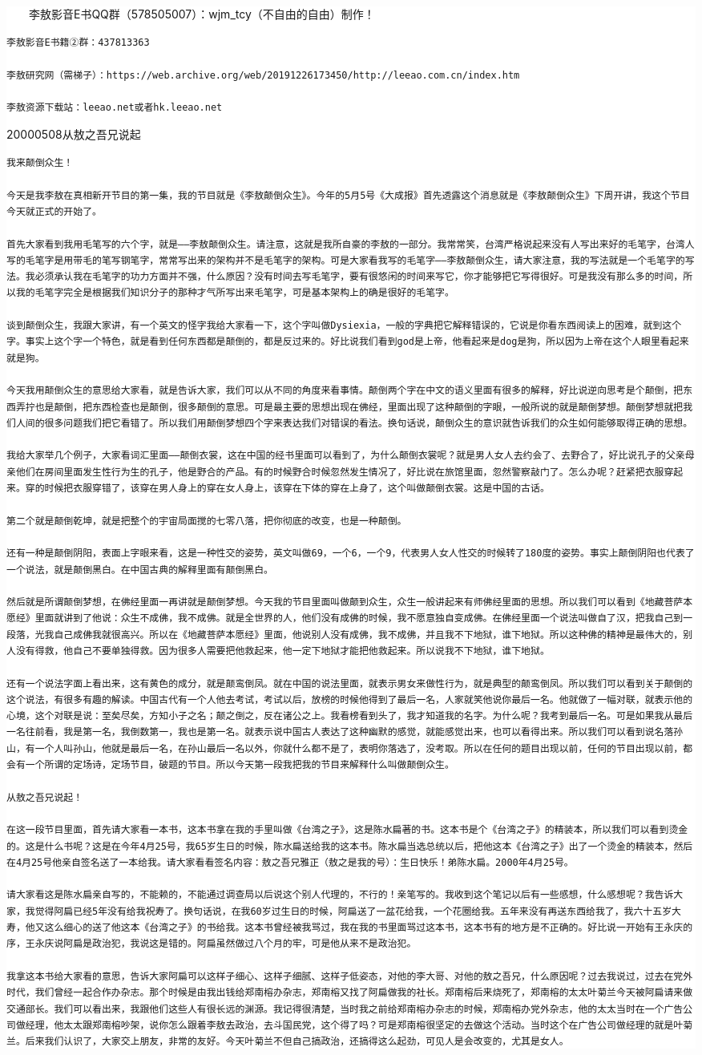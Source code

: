 
　　李敖影音E书QQ群（578505007）：wjm_tcy（不自由的自由）制作！

    李敖影音E书籍②群：437813363

    李敖研究网（需梯子）：https://web.archive.org/web/20191226173450/http://leeao.com.cn/index.htm

    李敖资源下载站：leeao.net或者hk.leeao.net

20000508从敖之吾兄说起

    我来颠倒众生！

    今天是我李敖在真相新开节目的第一集，我的节目就是《李敖颠倒众生》。今年的5月5号《大成报》首先透露这个消息就是《李敖颠倒众生》下周开讲，我这个节目今天就正式的开始了。

    首先大家看到我用毛笔写的六个字，就是——李敖颠倒众生。请注意，这就是我所自豪的李敖的一部分。我常常笑，台湾严格说起来没有人写出来好的毛笔字，台湾人写的毛笔字是用带毛的笔写钢笔字，常常写出来的架构并不是毛笔字的架构。可是大家看我写的毛笔字——李敖颠倒众生，请大家注意，我的写法就是一个毛笔字的写法。我必须承认我在毛笔字的功力方面并不强，什么原因？没有时间去写毛笔字，要有很悠闲的时间来写它，你才能够把它写得很好。可是我没有那么多的时间，所以我的毛笔字完全是根据我们知识分子的那种才气所写出来毛笔字，可是基本架构上的确是很好的毛笔字。

    谈到颠倒众生，我跟大家讲，有一个英文的怪字我给大家看一下，这个字叫做Dysiexia，一般的字典把它解释错误的，它说是你看东西阅读上的困难，就到这个字。事实上这个字一个特色，就是看到任何东西都是颠倒的，都是反过来的。好比说我们看到god是上帝，他看起来是dog是狗，所以因为上帝在这个人眼里看起来就是狗。

    今天我用颠倒众生的意思给大家看，就是告诉大家，我们可以从不同的角度来看事情。颠倒两个字在中文的语义里面有很多的解释，好比说逆向思考是个颠倒，把东西弄拧也是颠倒，把东西检查也是颠倒，很多颠倒的意思。可是最主要的思想出现在佛经，里面出现了这种颠倒的字眼，一般所说的就是颠倒梦想。颠倒梦想就把我们人间的很多问题我们把它看错了。所以我们用颠倒梦想四个字来表达我们对错误的看法。换句话说，颠倒众生的意识就告诉我们的众生如何能够取得正确的思想。

    我给大家举几个例子，大家看词汇里面——颠倒衣裳，这在中国的经书里面可以看到了，为什么颠倒衣裳呢？就是男人女人去约会了、去野合了，好比说孔子的父亲母亲他们在房间里面发生性行为生的孔子，他是野合的产品。有的时候野合时候忽然发生情况了，好比说在旅馆里面，忽然警察敲门了。怎么办呢？赶紧把衣服穿起来。穿的时候把衣服穿错了，该穿在男人身上的穿在女人身上，该穿在下体的穿在上身了，这个叫做颠倒衣裳。这是中国的古话。

    第二个就是颠倒乾坤，就是把整个的宇宙局面搅的七零八落，把你彻底的改变，也是一种颠倒。

    还有一种是颠倒阴阳，表面上字眼来看，这是一种性交的姿势，英文叫做69，一个6，一个9，代表男人女人性交的时候转了180度的姿势。事实上颠倒阴阳也代表了一个说法，就是颠倒黑白。在中国古典的解释里面有颠倒黑白。

    然后就是所谓颠倒梦想，在佛经里面一再讲就是颠倒梦想。今天我的节目里面叫做颠到众生，众生一般讲起来有师佛经里面的思想。所以我们可以看到《地藏菩萨本愿经》里面就讲到了他说：众生不成佛，我不成佛。就是全世界的人，他们没有成佛的时候，我不愿意独自变成佛。在佛经里面一个说法叫做自了汉，把我自己到一段落，光我自己成佛我就很高兴。所以在《地藏菩萨本愿经》里面，他说别人没有成佛，我不成佛，并且我不下地狱，谁下地狱。所以这种佛的精神是最伟大的，别人没有得救，他自己不要单独得救。因为很多人需要把他救起来，他一定下地狱才能把他救起来。所以说我不下地狱，谁下地狱。

    还有一个说法字面上看出来，这有黄色的成分，就是颠鸾倒凤。就在中国的说法里面，就表示男女来做性行为，就是典型的颠鸾倒凤。所以我们可以看到关于颠倒的这个说法，有很多有趣的解读。中国古代有一个人他去考试，考试以后，放榜的时候他得到了最后一名，人家就笑他说你最后一名。他就做了一幅对联，就表示他的心境，这个对联是说：至矣尽矣，方知小子之名；颠之倒之，反在诸公之上。我看榜看到头了，我才知道我的名字。为什么呢？我考到最后一名。可是如果我从最后一名往前看，我是第一名，我倒数第一，我也是第一名。就表示说中国古人表达了这种幽默的感觉，就能感觉出来，也可以看得出来。所以我们可以看到说名落孙山，有一个人叫孙山，他就是最后一名，在孙山最后一名以外，你就什么都不是了，表明你落选了，没考取。所以在任何的题目出现以前，任何的节目出现以前，都会有一个所谓的定场诗，定场节目，破题的节目。所以今天第一段我把我的节目来解释什么叫做颠倒众生。

    从敖之吾兄说起！

    在这一段节目里面，首先请大家看一本书，这本书拿在我的手里叫做《台湾之子》，这是陈水扁著的书。这本书是个《台湾之子》的精装本，所以我们可以看到烫金的。这是什么书呢？这是在今年4月25号，我65岁生日的时候，陈水扁送给我的这本书。陈水扁当选总统以后，把他这本《台湾之子》出了一个烫金的精装本，然后在4月25号他亲自签名送了一本给我。请大家看看签名内容：敖之吾兄雅正（敖之是我的号）：生日快乐！弟陈水扁。2000年4月25号。

    请大家看这是陈水扁亲自写的，不能赖的，不能通过调查局以后说这个别人代理的，不行的！亲笔写的。我收到这个笔记以后有一些感想，什么感想呢？我告诉大家，我觉得阿扁已经5年没有给我祝寿了。换句话说，在我60岁过生日的时候，阿扁送了一盆花给我，一个花圈给我。五年来没有再送东西给我了，我六十五岁大寿，他又这么细心的送了他这本《台湾之子》的书给我。这本书曾经被我骂过，我在我的书里面骂过这本书，这本书有的地方是不正确的。好比说一开始有王永庆的序，王永庆说阿扁是政治犯，我说这是错的。阿扁虽然做过八个月的牢，可是他从来不是政治犯。

    我拿这本书给大家看的意思，告诉大家阿扁可以这样子细心、这样子细腻、这样子低姿态，对他的李大哥、对他的敖之吾兄，什么原因呢？过去我说过，过去在党外时代，我们曾经一起合作办杂志。那个时候是由我出钱给郑南榕办杂志，郑南榕又找了阿扁做我的社长。郑南榕后来烧死了，郑南榕的太太叶菊兰今天被阿扁请来做交通部长。我们可以看出来，我跟他们这些人有很长远的渊源。我记得很清楚，当时我之前给郑南榕办杂志的时候，郑南榕办党外杂志，他的太太当时在一个广告公司做经理，他太太跟郑南榕吵架，说你怎么跟着李敖去政治，去斗国民党，这个得了吗？可是郑南榕很坚定的去做这个活动。当时这个在广告公司做经理的就是叶菊兰。后来我们认识了，大家交上朋友，非常的友好。今天叶菊兰不但自己搞政治，还搞得这么起劲，可见人是会改变的，尤其是女人。
